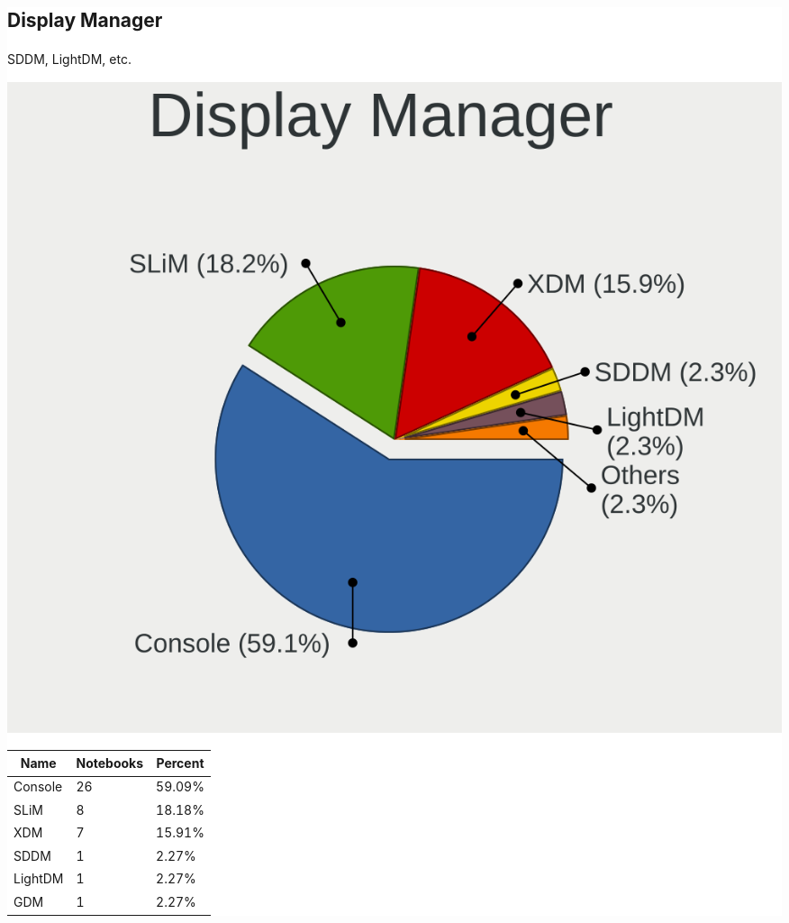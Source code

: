Display Manager
---------------

SDDM, LightDM, etc.

![Display Manager](./images/pie_chart_bsd/os_display_manager.svg)


| Name    | Notebooks | Percent |
|---------|-----------|---------|
| Console | 26        | 59.09%  |
| SLiM    | 8         | 18.18%  |
| XDM     | 7         | 15.91%  |
| SDDM    | 1         | 2.27%   |
| LightDM | 1         | 2.27%   |
| GDM     | 1         | 2.27%   |

